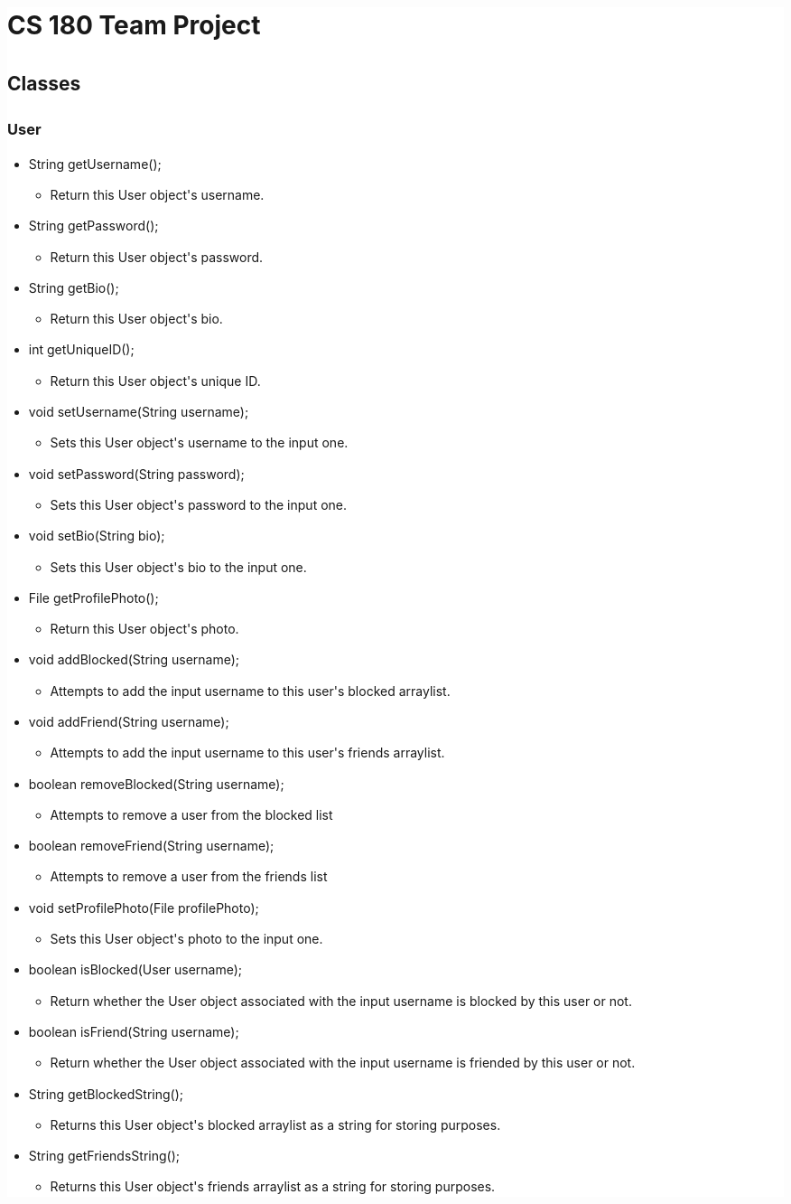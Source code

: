 # CS 180 Team Project

## Classes
### User
- String getUsername();
  - Return this User object's username.

- String getPassword();
  - Return this User object's password.

- String getBio();
  - Return this User object's bio.

- int getUniqueID();
  - Return this User object's unique ID.

- void setUsername(String username);
  - Sets this User object's username to the input one.

- void setPassword(String password);
  - Sets this User object's password to the input one.

- void setBio(String bio);
  - Sets this User object's bio to the input one.

- File getProfilePhoto();
  - Return this User object's photo.

- void addBlocked(String username);
  - Attempts to add the input username to this user's blocked arraylist.

- void addFriend(String username);
  - Attempts to add the input username to this user's friends arraylist.

- boolean removeBlocked(String username);
  - Attempts to remove a user from the blocked list
- boolean removeFriend(String username);
  - Attempts to remove a user from the friends list

- void setProfilePhoto(File profilePhoto);
  - Sets this User object's photo to the input one.

- boolean isBlocked(User username);
  - Return whether the User object associated with the input username is blocked by this user or not.

- boolean isFriend(String username);
  - Return whether the User object associated with the input username is friended by this user or not.

- String getBlockedString();
  - Returns this User object's blocked arraylist as a string for storing purposes.

- String getFriendsString();
  - Returns this User object's friends arraylist as a string for storing purposes.
